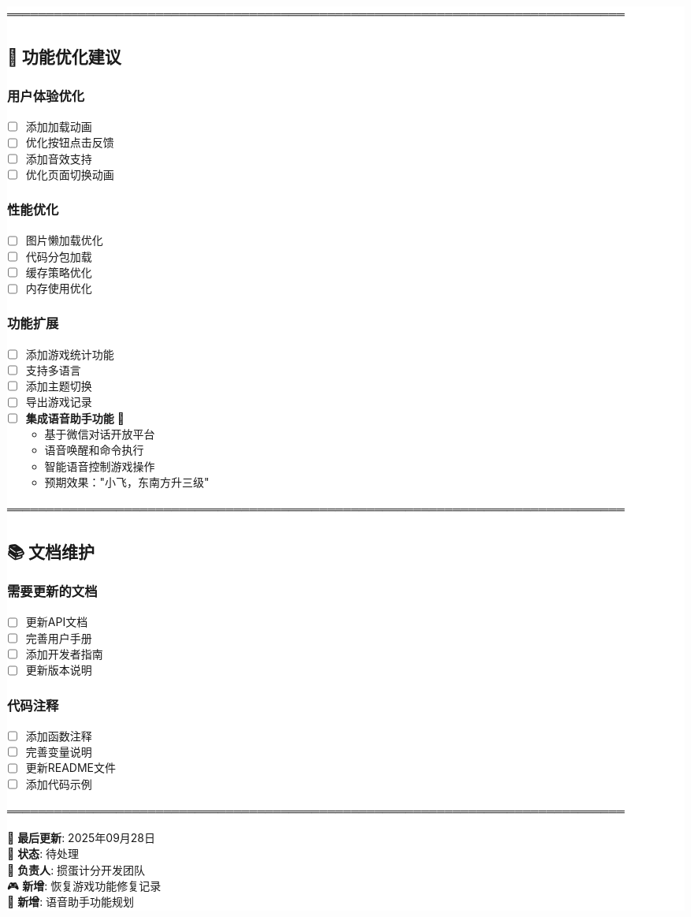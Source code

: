 ═══════════════════════════════════════════════════════════════════════════════

## 🚀 功能优化建议

### 用户体验优化
- [ ] 添加加载动画
- [ ] 优化按钮点击反馈
- [ ] 添加音效支持
- [ ] 优化页面切换动画

### 性能优化
- [ ] 图片懒加载优化
- [ ] 代码分包加载
- [ ] 缓存策略优化
- [ ] 内存使用优化

### 功能扩展
- [ ] 添加游戏统计功能
- [ ] 支持多语言
- [ ] 添加主题切换
- [ ] 导出游戏记录
- [ ] **集成语音助手功能** 🎤
  - 基于微信对话开放平台
  - 语音唤醒和命令执行
  - 智能语音控制游戏操作
  - 预期效果："小飞，东南方升三级"

═══════════════════════════════════════════════════════════════════════════════

## 📚 文档维护

### 需要更新的文档
- [ ] 更新API文档
- [ ] 完善用户手册
- [ ] 添加开发者指南
- [ ] 更新版本说明

### 代码注释
- [ ] 添加函数注释
- [ ] 完善变量说明
- [ ] 更新README文件
- [ ] 添加代码示例

═══════════════════════════════════════════════════════════════════════════════

📝 **最后更新**: 2025年09月28日  
🔄 **状态**: 待处理  
👤 **负责人**: 掼蛋计分开发团队  
🎮 **新增**: 恢复游戏功能修复记录  
🎤 **新增**: 语音助手功能规划  
